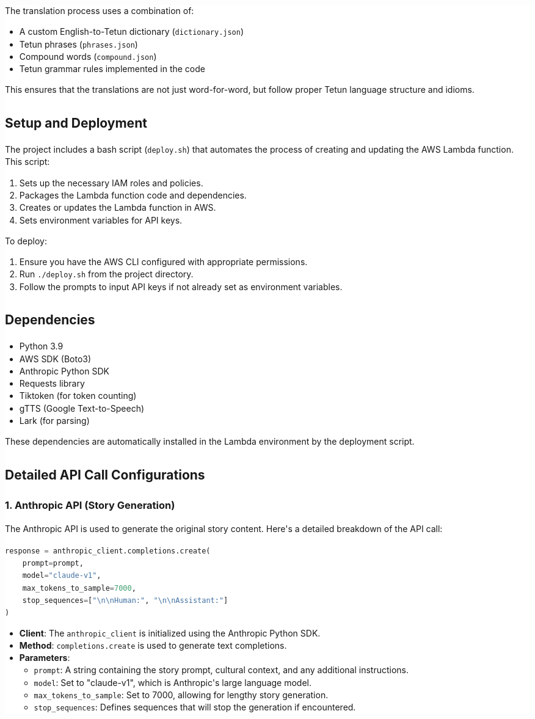 The translation process uses a combination of:
- A custom English-to-Tetun dictionary (`dictionary.json`)
- Tetun phrases (`phrases.json`)
- Compound words (`compound.json`)
- Tetun grammar rules implemented in the code

This ensures that the translations are not just word-for-word, but follow proper Tetun language structure and idioms.

## Setup and Deployment

The project includes a bash script (`deploy.sh`) that automates the process of creating and updating the AWS Lambda function. This script:

1. Sets up the necessary IAM roles and policies.
2. Packages the Lambda function code and dependencies.
3. Creates or updates the Lambda function in AWS.
4. Sets environment variables for API keys.

To deploy:
1. Ensure you have the AWS CLI configured with appropriate permissions.
2. Run `./deploy.sh` from the project directory.
3. Follow the prompts to input API keys if not already set as environment variables.

## Dependencies

- Python 3.9
- AWS SDK (Boto3)
- Anthropic Python SDK
- Requests library
- Tiktoken (for token counting)
- gTTS (Google Text-to-Speech)
- Lark (for parsing)

These dependencies are automatically installed in the Lambda environment by the deployment script.

## Detailed API Call Configurations

### 1. Anthropic API (Story Generation)

The Anthropic API is used to generate the original story content. Here's a detailed breakdown of the API call:

```python
response = anthropic_client.completions.create(
    prompt=prompt,
    model="claude-v1",
    max_tokens_to_sample=7000,
    stop_sequences=["\n\nHuman:", "\n\nAssistant:"]
)
```

- **Client**: The `anthropic_client` is initialized using the Anthropic Python SDK.
- **Method**: `completions.create` is used to generate text completions.
- **Parameters**:
  - `prompt`: A string containing the story prompt, cultural context, and any additional instructions.
  - `model`: Set to "claude-v1", which is Anthropic's large language model.
  - `max_tokens_to_sample`: Set to 7000, allowing for lengthy story generation.
  - `stop_sequences`: Defines sequences that will stop the generation if encountered.
